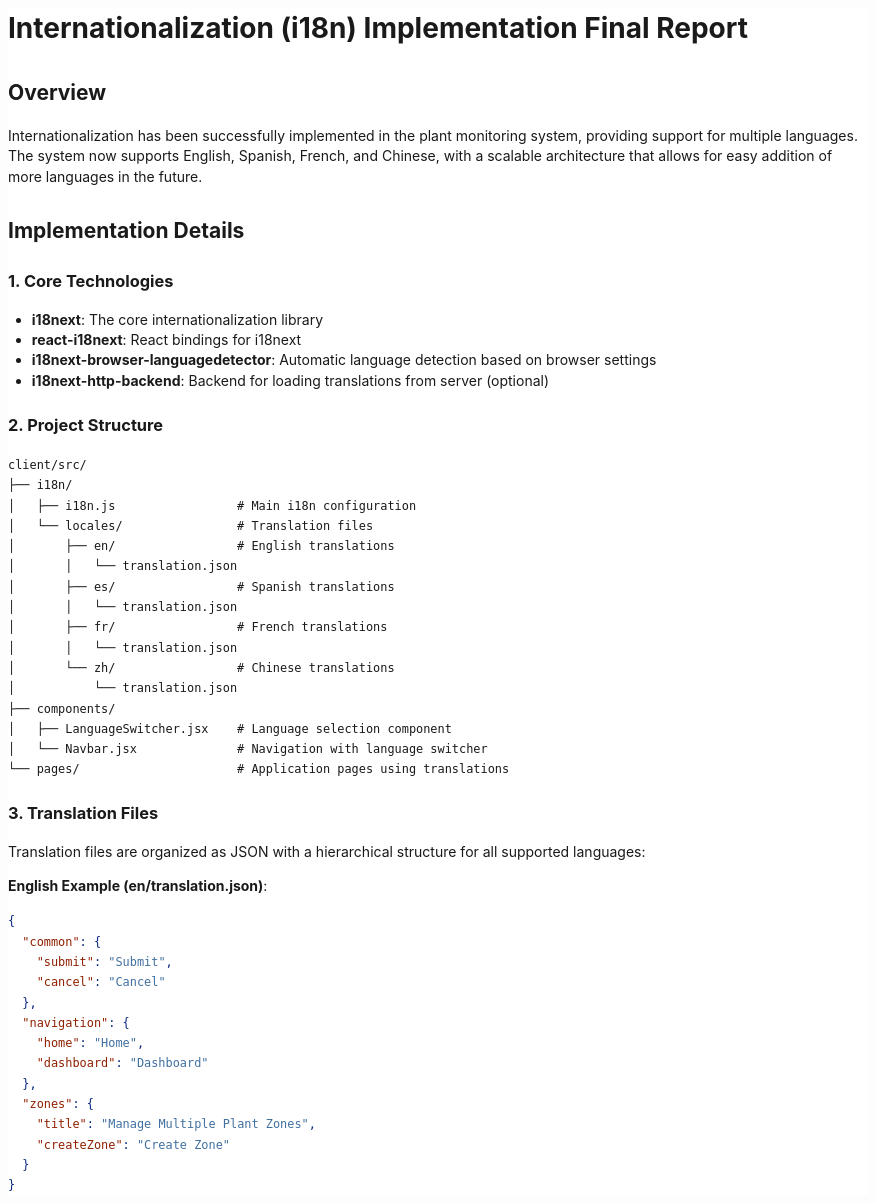 # Internationalization (i18n) Implementation Final Report

## Overview

Internationalization has been successfully implemented in the plant monitoring system, providing support for multiple languages. The system now supports English, Spanish, French, and Chinese, with a scalable architecture that allows for easy addition of more languages in the future.

## Implementation Details

### 1. Core Technologies

- **i18next**: The core internationalization library
- **react-i18next**: React bindings for i18next
- **i18next-browser-languagedetector**: Automatic language detection based on browser settings
- **i18next-http-backend**: Backend for loading translations from server (optional)

### 2. Project Structure

```
client/src/
├── i18n/
│   ├── i18n.js                 # Main i18n configuration
│   └── locales/                # Translation files
│       ├── en/                 # English translations
│       │   └── translation.json
│       ├── es/                 # Spanish translations
│       │   └── translation.json
│       ├── fr/                 # French translations
│       │   └── translation.json
│       └── zh/                 # Chinese translations
│           └── translation.json
├── components/
│   ├── LanguageSwitcher.jsx    # Language selection component
│   └── Navbar.jsx              # Navigation with language switcher
└── pages/                      # Application pages using translations
```

### 3. Translation Files

Translation files are organized as JSON with a hierarchical structure for all supported languages:

**English Example (en/translation.json)**:
```json
{
  "common": {
    "submit": "Submit",
    "cancel": "Cancel"
  },
  "navigation": {
    "home": "Home",
    "dashboard": "Dashboard"
  },
  "zones": {
    "title": "Manage Multiple Plant Zones",
    "createZone": "Create Zone"
  }
}
```

